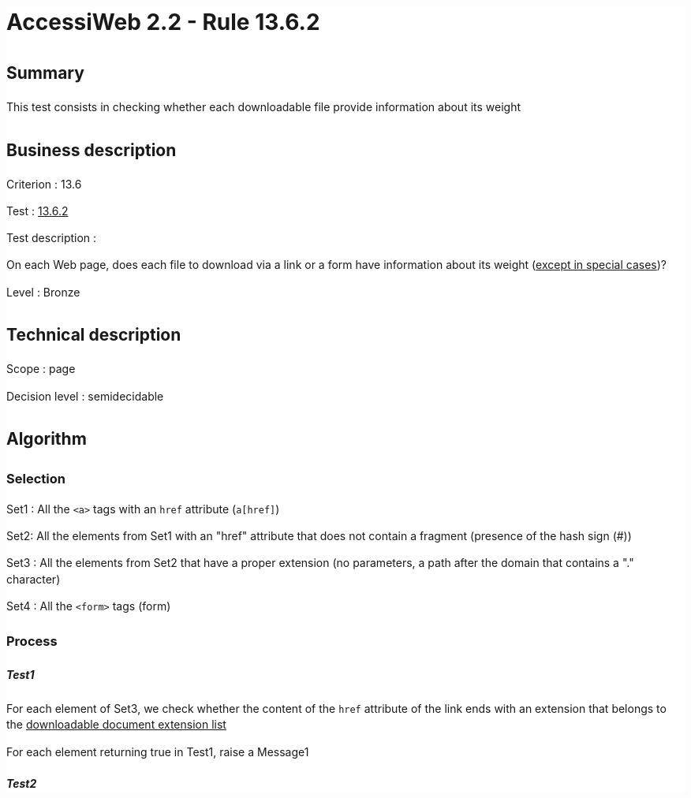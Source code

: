 # AccessiWeb 2.2 - Rule 13.6.2

## Summary

This test consists in checking whether each downloadable file provide information about its weight

## Business description

Criterion : 13.6

Test : [13.6.2](http://accessiweb.org/index.php/accessiweb-22-english-version.html#test-13-6-2)

Test description :

On each Web page, does each file to download via a link or a form have information about its weight ([except in special cases](http://accessiweb.org/index.php/glossary-76.html#cpCrit13-6 "Special cases for criterion 13.6"))?

Level : Bronze

## Technical description

Scope : page

Decision level :
semidecidable

## Algorithm

### Selection

Set1 : All the `<a>` tags with an `href` attribute (`a[href]`)

Set2: All the elements from Set1 with an "href" attribute that does not contain a fragment (presence of the hash sign (\#))

Set3 : All the elements from Set2 that have a proper extension (no parameters, a path after the domain that contains a "." character)

Set4 : All the `<form>` tags (form)

### Process

##### Test1

For each element of Set3, we check whether the content of the `href` attribute of the link ends with an extension that belongs to the [downloadable document extension list](#downloadable-document-extension-list)

For each element returning true in Test1, raise a Message1

##### Test2
